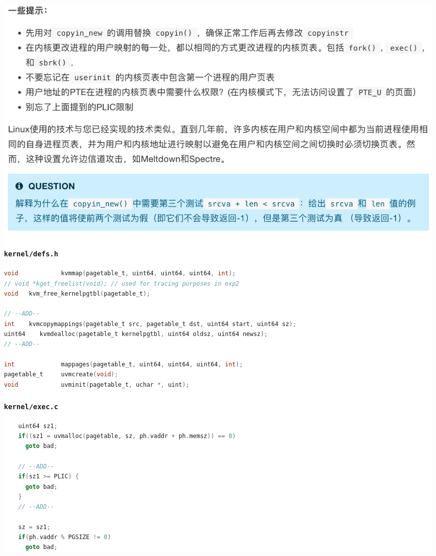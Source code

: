 ![picture 5](.assets_IMG/MIT%206.S081%20Fall%202020%20Lab%203/IMG_20231023_153009.png)  

### `kernel/defs.h`

```C
void            kvmmap(pagetable_t, uint64, uint64, uint64, int);
// void *kget_freelist(void); // used for tracing purposes in exp2
void   kvm_free_kernelpgtbl(pagetable_t);

// --ADD--
int    kvmcopymappings(pagetable_t src, pagetable_t dst, uint64 start, uint64 sz);
uint64    kvmdealloc(pagetable_t kernelpgtbl, uint64 oldsz, uint64 newsz);
// --ADD--

int             mappages(pagetable_t, uint64, uint64, uint64, int);
pagetable_t     uvmcreate(void);
void            uvminit(pagetable_t, uchar *, uint);
```

### `kernel/exec.c`

```C
    uint64 sz1;
    if((sz1 = uvmalloc(pagetable, sz, ph.vaddr + ph.memsz)) == 0)
      goto bad;

    // --ADD--
    if(sz1 >= PLIC) {
      goto bad;
    }
    // --ADD--

    sz = sz1;
    if(ph.vaddr % PGSIZE != 0)
      goto bad;
```

